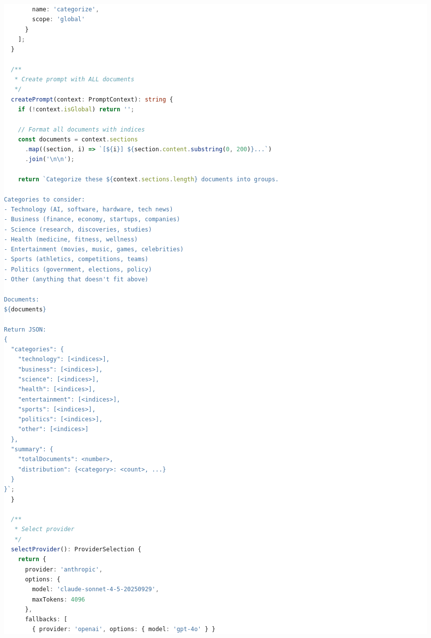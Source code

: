 ```typescript
        name: 'categorize',
        scope: 'global'
      }
    ];
  }

  /**
   * Create prompt with ALL documents
   */
  createPrompt(context: PromptContext): string {
    if (!context.isGlobal) return '';

    // Format all documents with indices
    const documents = context.sections
      .map((section, i) => `[${i}] ${section.content.substring(0, 200)}...`)
      .join('\n\n');

    return `Categorize these ${context.sections.length} documents into groups.

Categories to consider:
- Technology (AI, software, hardware, tech news)
- Business (finance, economy, startups, companies)
- Science (research, discoveries, studies)
- Health (medicine, fitness, wellness)
- Entertainment (movies, music, games, celebrities)
- Sports (athletics, competitions, teams)
- Politics (government, elections, policy)
- Other (anything that doesn't fit above)

Documents:
${documents}

Return JSON:
{
  "categories": {
    "technology": [<indices>],
    "business": [<indices>],
    "science": [<indices>],
    "health": [<indices>],
    "entertainment": [<indices>],
    "sports": [<indices>],
    "politics": [<indices>],
    "other": [<indices>]
  },
  "summary": {
    "totalDocuments": <number>,
    "distribution": {<category>: <count>, ...}
  }
}`;
  }

  /**
   * Select provider
   */
  selectProvider(): ProviderSelection {
    return {
      provider: 'anthropic',
      options: {
        model: 'claude-sonnet-4-5-20250929',
        maxTokens: 4096
      },
      fallbacks: [
        { provider: 'openai', options: { model: 'gpt-4o' } }
```